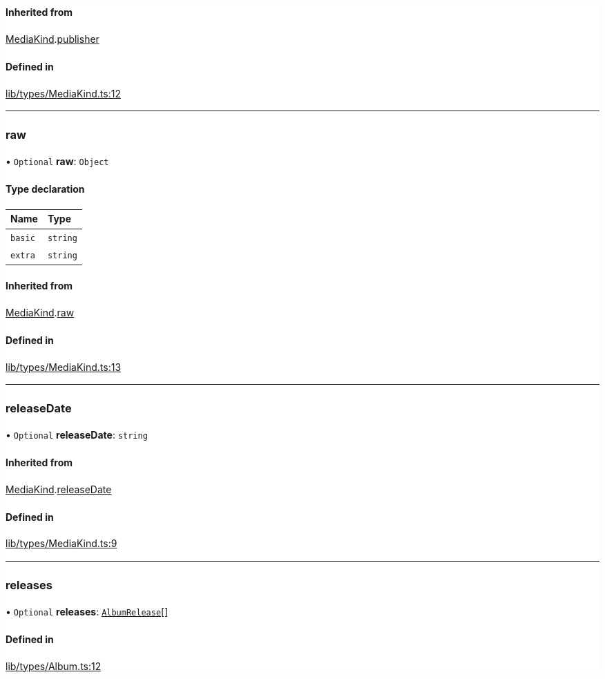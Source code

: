 #### Inherited from

[MediaKind](MediaKind.md).[publisher](MediaKind.md#publisher)

#### Defined in

[lib/types/MediaKind.ts:12](https://github.com/patrickkfkan/bandcamp-fetch/blob/eace49c/src/lib/types/MediaKind.ts#L12)

___

### raw

• `Optional` **raw**: `Object`

#### Type declaration

| Name | Type |
| :------ | :------ |
| `basic` | `string` |
| `extra` | `string` |

#### Inherited from

[MediaKind](MediaKind.md).[raw](MediaKind.md#raw)

#### Defined in

[lib/types/MediaKind.ts:13](https://github.com/patrickkfkan/bandcamp-fetch/blob/eace49c/src/lib/types/MediaKind.ts#L13)

___

### releaseDate

• `Optional` **releaseDate**: `string`

#### Inherited from

[MediaKind](MediaKind.md).[releaseDate](MediaKind.md#releasedate)

#### Defined in

[lib/types/MediaKind.ts:9](https://github.com/patrickkfkan/bandcamp-fetch/blob/eace49c/src/lib/types/MediaKind.ts#L9)

___

### releases

• `Optional` **releases**: [`AlbumRelease`](AlbumRelease.md)[]

#### Defined in

[lib/types/Album.ts:12](https://github.com/patrickkfkan/bandcamp-fetch/blob/eace49c/src/lib/types/Album.ts#L12)
